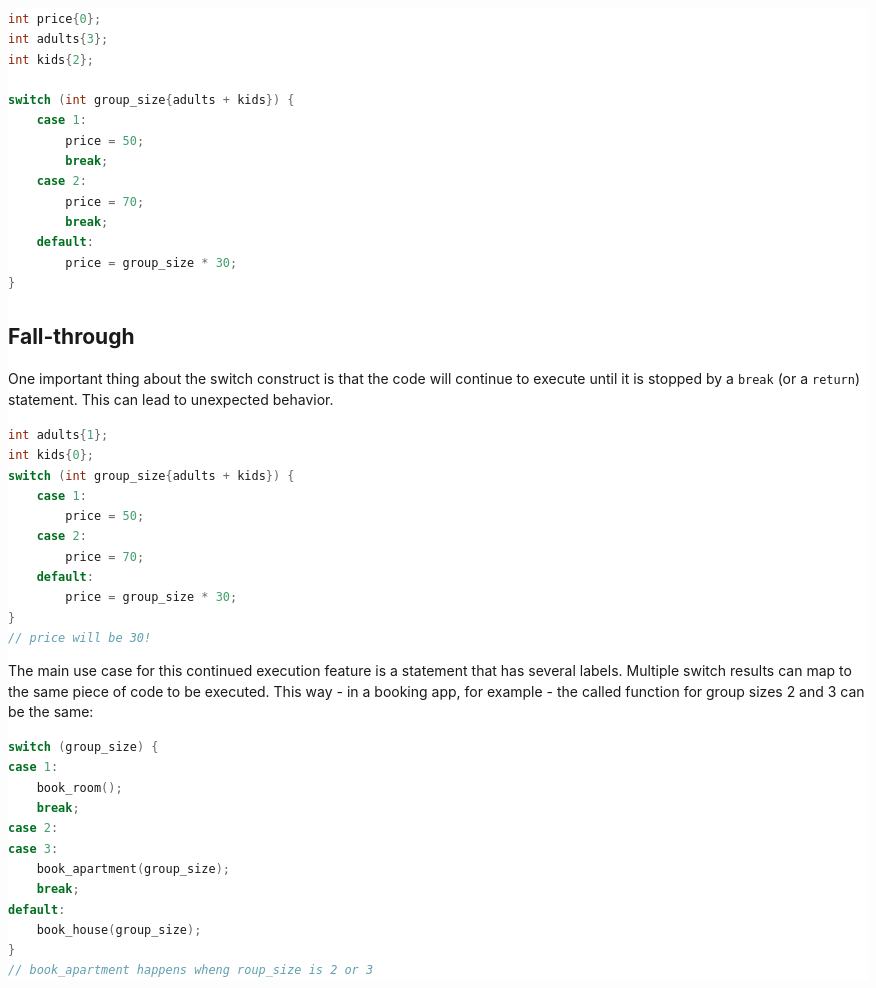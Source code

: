 ```cpp
int price{0};
int adults{3};
int kids{2};

switch (int group_size{adults + kids}) {
    case 1:
        price = 50;
        break;
    case 2:
        price = 70;
        break;
    default:
        price = group_size * 30;
}
```

## Fall-through

One important thing about the switch construct is that the code will continue to execute until it is stopped by a `break` (or a `return`) statement.
This can lead to unexpected behavior.

```cpp
int adults{1};
int kids{0};
switch (int group_size{adults + kids}) {
    case 1:
        price = 50;
    case 2:
        price = 70;
    default:
        price = group_size * 30;
}
// price will be 30!
```

The main use case for this continued execution feature is a statement that has several labels.
Multiple switch results can map to the same piece of code to be executed.
This way - in a booking app, for example - the called function for group sizes 2 and 3 can be the same:
```cpp
switch (group_size) {
case 1:
    book_room();
    break;
case 2:
case 3:
    book_apartment(group_size);
    break;
default:
    book_house(group_size);
}
// book_apartment happens wheng roup_size is 2 or 3
```
